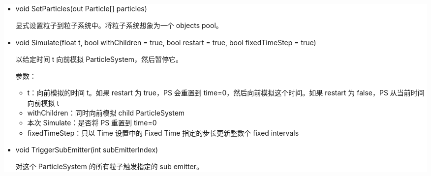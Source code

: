 - void SetParticles(out Particle[] particles)

  显式设置粒子到粒子系统中。将粒子系统想象为一个 objects pool。

- void Simulate(float t, bool withChildren = true, bool restart = true, bool fixedTimeStep = true)

  以给定时间 t 向前模拟 ParticleSystem，然后暂停它。

  参数：

  - t：向前模拟的时间 t。如果 restart 为 true，PS 会重置到 time=0，然后向前模拟这个时间。如果 restart 为 false，PS 从当前时间向前模拟 t
  - withChildren：同时向前模拟 child ParticleSystem
  - 本次 Simulate：是否将 PS 重置到 time=0
  - fixedTimeStep：只以 Time 设置中的 Fixed Time 指定的步长更新整数个 fixed intervals

- void TriggerSubEmitter(int subEmitterIndex)

  对这个 ParticleSystem 的所有粒子触发指定的 sub emitter。

